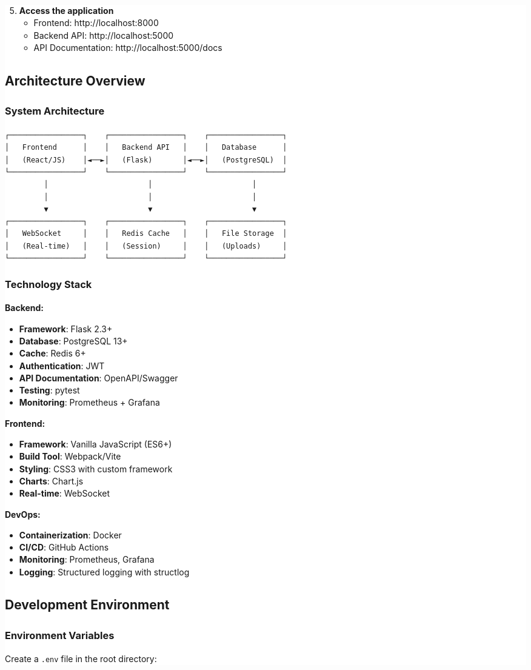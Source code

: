 5. **Access the application**
   - Frontend: http://localhost:8000
   - Backend API: http://localhost:5000
   - API Documentation: http://localhost:5000/docs

## Architecture Overview

### System Architecture

```
┌─────────────────┐    ┌─────────────────┐    ┌─────────────────┐
│   Frontend      │    │   Backend API   │    │   Database      │
│   (React/JS)    │◄──►│   (Flask)       │◄──►│   (PostgreSQL)  │
└─────────────────┘    └─────────────────┘    └─────────────────┘
         │                       │                       │
         │                       │                       │
         ▼                       ▼                       ▼
┌─────────────────┐    ┌─────────────────┐    ┌─────────────────┐
│   WebSocket     │    │   Redis Cache   │    │   File Storage  │
│   (Real-time)   │    │   (Session)     │    │   (Uploads)     │
└─────────────────┘    └─────────────────┘    └─────────────────┘
```

### Technology Stack

**Backend:**
- **Framework**: Flask 2.3+
- **Database**: PostgreSQL 13+
- **Cache**: Redis 6+
- **Authentication**: JWT
- **API Documentation**: OpenAPI/Swagger
- **Testing**: pytest
- **Monitoring**: Prometheus + Grafana

**Frontend:**
- **Framework**: Vanilla JavaScript (ES6+)
- **Build Tool**: Webpack/Vite
- **Styling**: CSS3 with custom framework
- **Charts**: Chart.js
- **Real-time**: WebSocket

**DevOps:**
- **Containerization**: Docker
- **CI/CD**: GitHub Actions
- **Monitoring**: Prometheus, Grafana
- **Logging**: Structured logging with structlog

## Development Environment

### Environment Variables

Create a `.env` file in the root directory:

